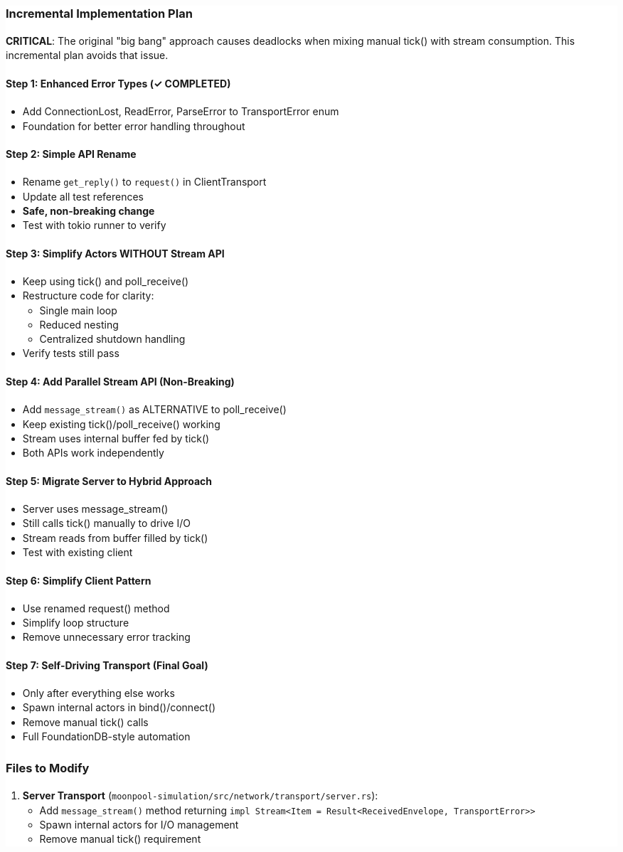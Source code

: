 ### Incremental Implementation Plan

**CRITICAL**: The original "big bang" approach causes deadlocks when mixing manual tick() with stream consumption. This incremental plan avoids that issue.

#### Step 1: Enhanced Error Types (✓ COMPLETED)
- Add ConnectionLost, ReadError, ParseError to TransportError enum
- Foundation for better error handling throughout

#### Step 2: Simple API Rename
- Rename `get_reply()` to `request()` in ClientTransport
- Update all test references
- **Safe, non-breaking change**
- Test with tokio runner to verify

#### Step 3: Simplify Actors WITHOUT Stream API
- Keep using tick() and poll_receive() 
- Restructure code for clarity:
  - Single main loop
  - Reduced nesting
  - Centralized shutdown handling
- Verify tests still pass

#### Step 4: Add Parallel Stream API (Non-Breaking)
- Add `message_stream()` as ALTERNATIVE to poll_receive()
- Keep existing tick()/poll_receive() working
- Stream uses internal buffer fed by tick()
- Both APIs work independently

#### Step 5: Migrate Server to Hybrid Approach
- Server uses message_stream() 
- Still calls tick() manually to drive I/O
- Stream reads from buffer filled by tick()
- Test with existing client

#### Step 6: Simplify Client Pattern
- Use renamed request() method
- Simplify loop structure
- Remove unnecessary error tracking

#### Step 7: Self-Driving Transport (Final Goal)
- Only after everything else works
- Spawn internal actors in bind()/connect()
- Remove manual tick() calls
- Full FoundationDB-style automation

### Files to Modify

1. **Server Transport** (`moonpool-simulation/src/network/transport/server.rs`):
   - Add `message_stream()` method returning `impl Stream<Item = Result<ReceivedEnvelope, TransportError>>`
   - Spawn internal actors for I/O management
   - Remove manual tick() requirement
